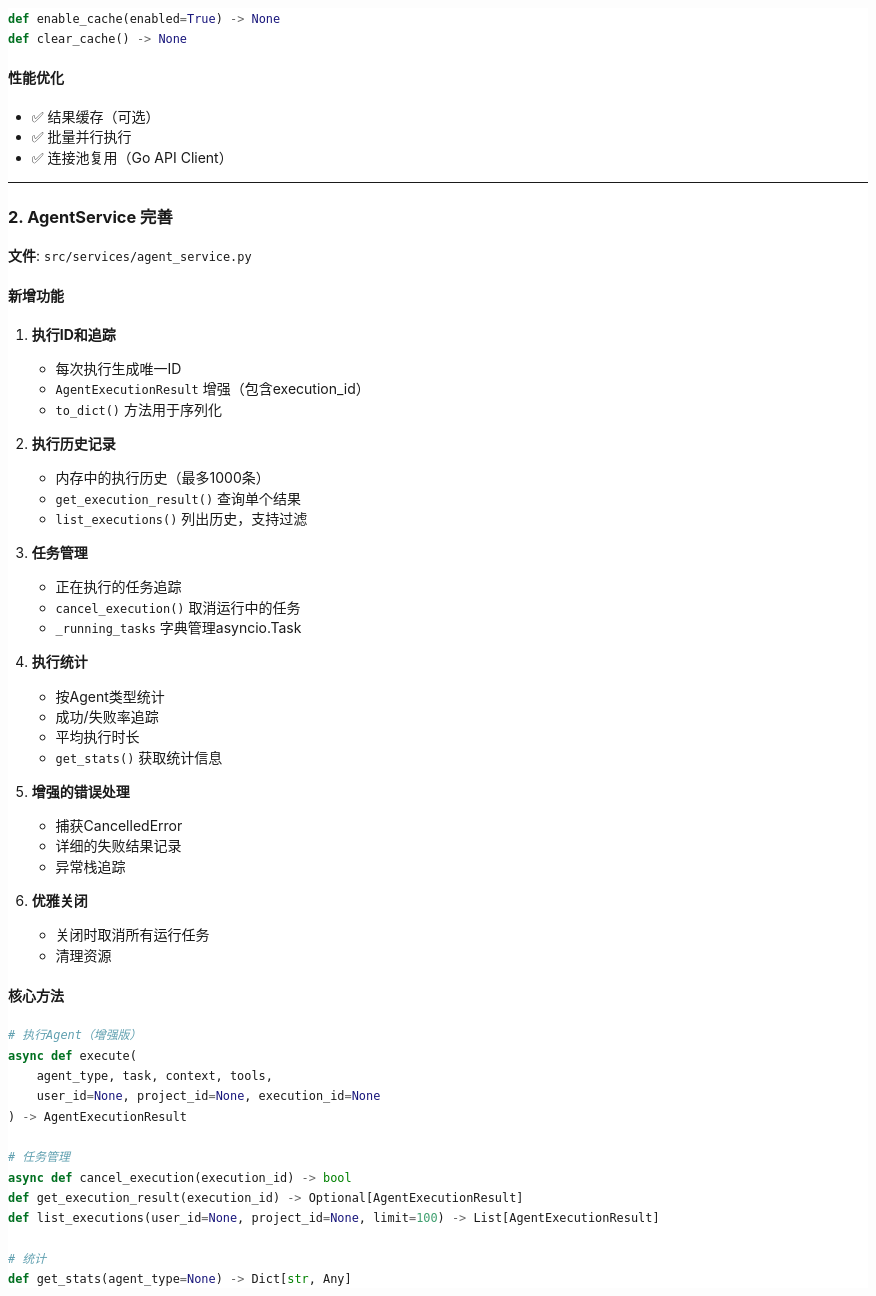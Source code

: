 ```python
def enable_cache(enabled=True) -> None
def clear_cache() -> None
```

#### 性能优化

- ✅ 结果缓存（可选）
- ✅ 批量并行执行
- ✅ 连接池复用（Go API Client）

---

### 2. AgentService 完善

**文件**: `src/services/agent_service.py`

#### 新增功能

1. **执行ID和追踪**
   - 每次执行生成唯一ID
   - `AgentExecutionResult` 增强（包含execution_id）
   - `to_dict()` 方法用于序列化

2. **执行历史记录**
   - 内存中的执行历史（最多1000条）
   - `get_execution_result()` 查询单个结果
   - `list_executions()` 列出历史，支持过滤

3. **任务管理**
   - 正在执行的任务追踪
   - `cancel_execution()` 取消运行中的任务
   - `_running_tasks` 字典管理asyncio.Task

4. **执行统计**
   - 按Agent类型统计
   - 成功/失败率追踪
   - 平均执行时长
   - `get_stats()` 获取统计信息

5. **增强的错误处理**
   - 捕获CancelledError
   - 详细的失败结果记录
   - 异常栈追踪

6. **优雅关闭**
   - 关闭时取消所有运行任务
   - 清理资源

#### 核心方法

```python
# 执行Agent（增强版）
async def execute(
    agent_type, task, context, tools,
    user_id=None, project_id=None, execution_id=None
) -> AgentExecutionResult

# 任务管理
async def cancel_execution(execution_id) -> bool
def get_execution_result(execution_id) -> Optional[AgentExecutionResult]
def list_executions(user_id=None, project_id=None, limit=100) -> List[AgentExecutionResult]

# 统计
def get_stats(agent_type=None) -> Dict[str, Any]
```
